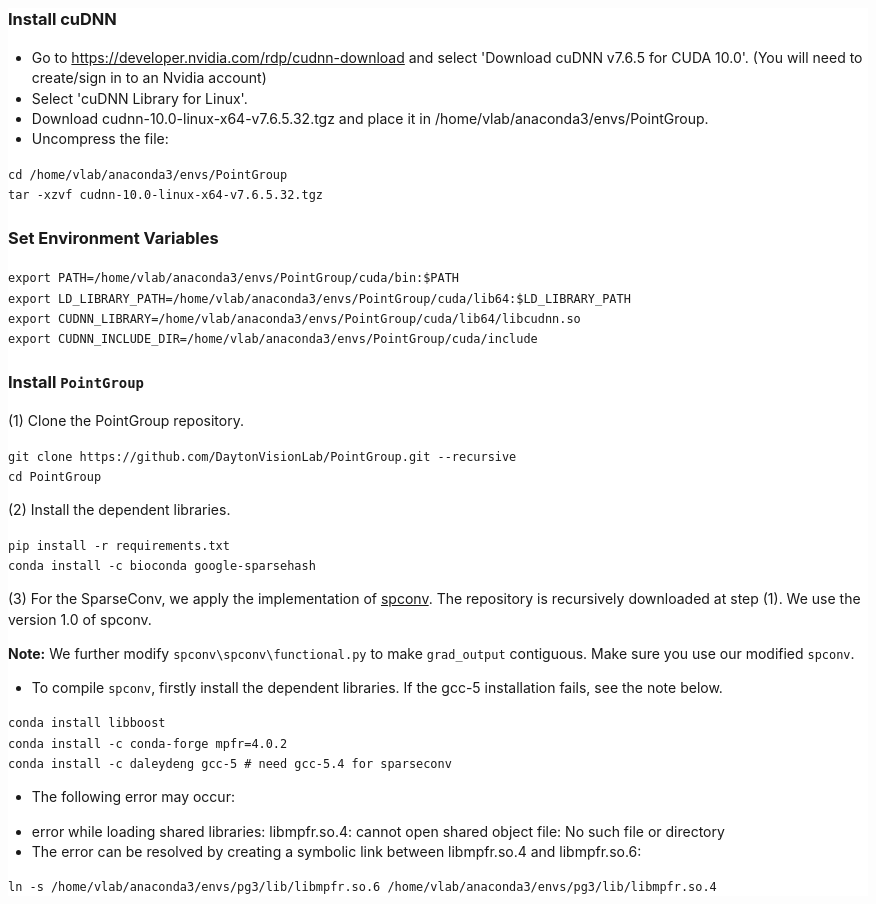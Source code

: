 ### Install cuDNN
* Go to https://developer.nvidia.com/rdp/cudnn-download and select 'Download cuDNN v7.6.5 for CUDA 10.0'. (You will need to create/sign in to an Nvidia account)
* Select 'cuDNN Library for Linux'.
* Download cudnn-10.0-linux-x64-v7.6.5.32.tgz and place it in /home/vlab/anaconda3/envs/PointGroup.
* Uncompress the file:
```
cd /home/vlab/anaconda3/envs/PointGroup
tar -xzvf cudnn-10.0-linux-x64-v7.6.5.32.tgz
```

### Set Environment Variables
```
export PATH=/home/vlab/anaconda3/envs/PointGroup/cuda/bin:$PATH
export LD_LIBRARY_PATH=/home/vlab/anaconda3/envs/PointGroup/cuda/lib64:$LD_LIBRARY_PATH
export CUDNN_LIBRARY=/home/vlab/anaconda3/envs/PointGroup/cuda/lib64/libcudnn.so
export CUDNN_INCLUDE_DIR=/home/vlab/anaconda3/envs/PointGroup/cuda/include
```

### Install `PointGroup`

(1) Clone the PointGroup repository.
```
git clone https://github.com/DaytonVisionLab/PointGroup.git --recursive
cd PointGroup
```

(2) Install the dependent libraries.
```
pip install -r requirements.txt
conda install -c bioconda google-sparsehash 
```

(3) For the SparseConv, we apply the implementation of [spconv](https://github.com/traveller59/spconv). The repository is recursively downloaded at step (1). We use the version 1.0 of spconv. 

**Note:** We further modify `spconv\spconv\functional.py` to make `grad_output` contiguous. Make sure you use our modified `spconv`.

* To compile `spconv`, firstly install the dependent libraries. If the gcc-5 installation fails, see the note below.
```
conda install libboost
conda install -c conda-forge mpfr=4.0.2
conda install -c daleydeng gcc-5 # need gcc-5.4 for sparseconv
```

* The following error may occur: 
- error while loading shared libraries: libmpfr.so.4: cannot open shared object file: No such file or directory
- The error can be resolved by creating a symbolic link between libmpfr.so.4 and libmpfr.so.6:
```
ln -s /home/vlab/anaconda3/envs/pg3/lib/libmpfr.so.6 /home/vlab/anaconda3/envs/pg3/lib/libmpfr.so.4
```
